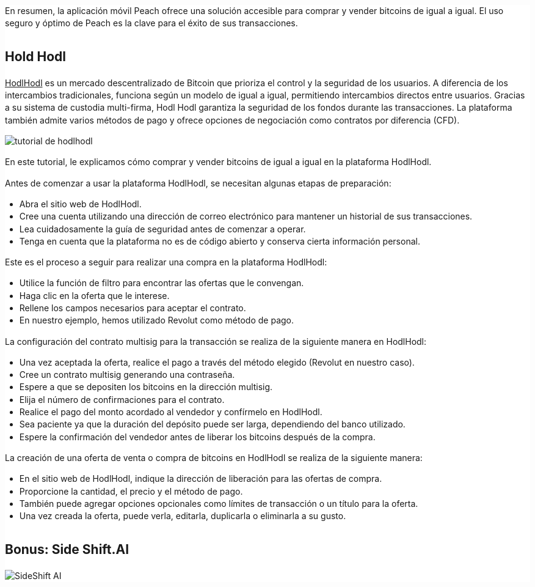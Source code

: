 En resumen, la aplicación móvil Peach ofrece una solución accesible para comprar y vender bitcoins de igual a igual. El uso seguro y óptimo de Peach es la clave para el éxito de sus transacciones.

## Hold Hodl

[HodlHodl](https://hodlhodl.com/) es un mercado descentralizado de Bitcoin que prioriza el control y la seguridad de los usuarios. A diferencia de los intercambios tradicionales, funciona según un modelo de igual a igual, permitiendo intercambios directos entre usuarios. Gracias a su sistema de custodia multi-firma, Hodl Hodl garantiza la seguridad de los fondos durante las transacciones. La plataforma también admite varios métodos de pago y ofrece opciones de negociación como contratos por diferencia (CFD).

![tutorial de hodlhodl](https://youtu.be/BDH9jE7kpD8)

En este tutorial, le explicamos cómo comprar y vender bitcoins de igual a igual en la plataforma HodlHodl.

Antes de comenzar a usar la plataforma HodlHodl, se necesitan algunas etapas de preparación:

- Abra el sitio web de HodlHodl.
- Cree una cuenta utilizando una dirección de correo electrónico para mantener un historial de sus transacciones.
- Lea cuidadosamente la guía de seguridad antes de comenzar a operar.
- Tenga en cuenta que la plataforma no es de código abierto y conserva cierta información personal.

Este es el proceso a seguir para realizar una compra en la plataforma HodlHodl:

- Utilice la función de filtro para encontrar las ofertas que le convengan.
- Haga clic en la oferta que le interese.
- Rellene los campos necesarios para aceptar el contrato.
- En nuestro ejemplo, hemos utilizado Revolut como método de pago.

La configuración del contrato multisig para la transacción se realiza de la siguiente manera en HodlHodl:

- Una vez aceptada la oferta, realice el pago a través del método elegido (Revolut en nuestro caso).
- Cree un contrato multisig generando una contraseña.
- Espere a que se depositen los bitcoins en la dirección multisig.
- Elija el número de confirmaciones para el contrato.
- Realice el pago del monto acordado al vendedor y confírmelo en HodlHodl.
- Sea paciente ya que la duración del depósito puede ser larga, dependiendo del banco utilizado.
- Espere la confirmación del vendedor antes de liberar los bitcoins después de la compra.

La creación de una oferta de venta o compra de bitcoins en HodlHodl se realiza de la siguiente manera:

- En el sitio web de HodlHodl, indique la dirección de liberación para las ofertas de compra.
- Proporcione la cantidad, el precio y el método de pago.
- También puede agregar opciones opcionales como límites de transacción o un título para la oferta.
- Una vez creada la oferta, puede verla, editarla, duplicarla o eliminarla a su gusto.

## Bonus: Side Shift.AI

![SideShift AI](https://youtu.be/xG8Wc1Ti5b8)

